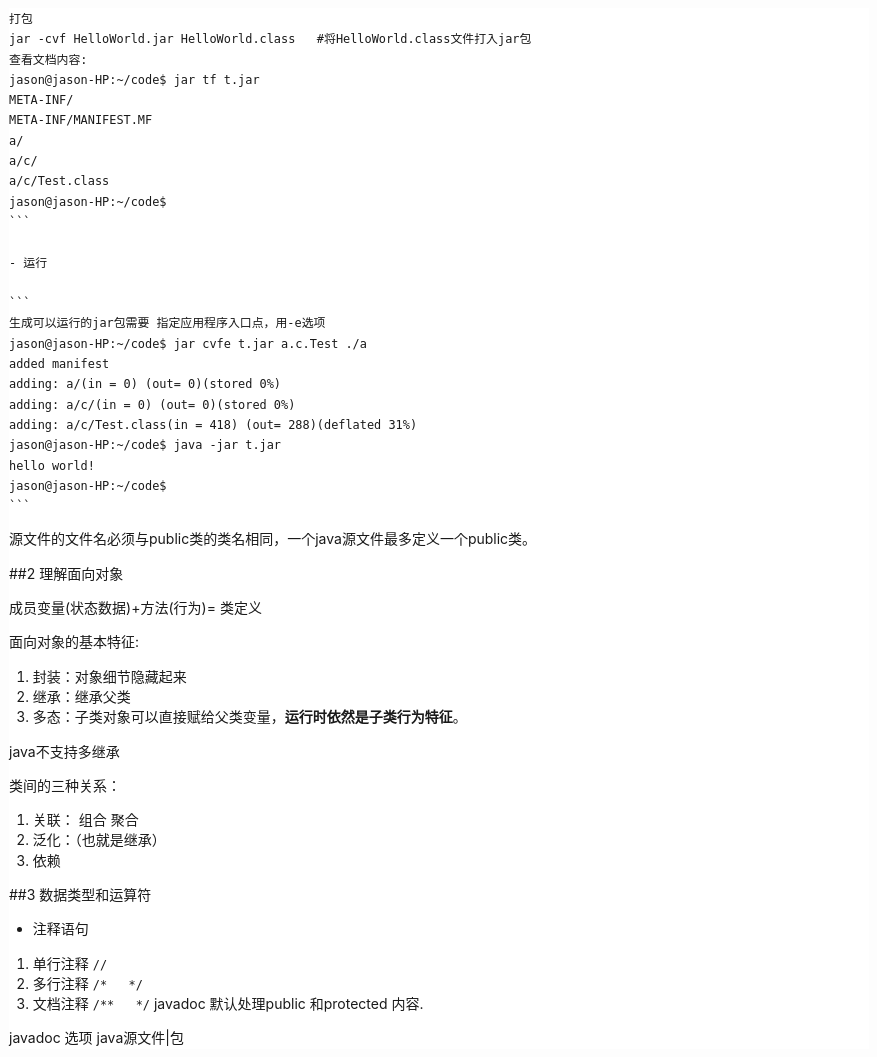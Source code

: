     打包
    jar -cvf HelloWorld.jar HelloWorld.class   #将HelloWorld.class文件打入jar包
    查看文档内容:
    jason@jason-HP:~/code$ jar tf t.jar 
	META-INF/
	META-INF/MANIFEST.MF
	a/
	a/c/
	a/c/Test.class
	jason@jason-HP:~/code$ 
	```

	- 运行

	```
	生成可以运行的jar包需要 指定应用程序入口点，用-e选项
	jason@jason-HP:~/code$ jar cvfe t.jar a.c.Test ./a
	added manifest
	adding: a/(in = 0) (out= 0)(stored 0%)
	adding: a/c/(in = 0) (out= 0)(stored 0%)
	adding: a/c/Test.class(in = 418) (out= 288)(deflated 31%)
	jason@jason-HP:~/code$ java -jar t.jar 
	hello world!
	jason@jason-HP:~/code$ 
	```

源文件的文件名必须与public类的类名相同，一个java源文件最多定义一个public类。

##2 理解面向对象

成员变量(状态数据)+方法(行为)= 类定义

面向对象的基本特征:

1. 封装：对象细节隐藏起来
1. 继承：继承父类
1. 多态：子类对象可以直接赋给父类变量，**运行时依然是子类行为特征**。

java不支持多继承

类间的三种关系：

1. 关联：  组合  聚合
1. 泛化：（也就是继承）
1. 依赖



##3 数据类型和运算符

- 注释语句

1. 单行注释 `//`
1. 多行注释 `/*   */`
1. 文档注释 `/**   */`
javadoc 默认处理public 和protected   内容.

javadoc 选项  java源文件|包

